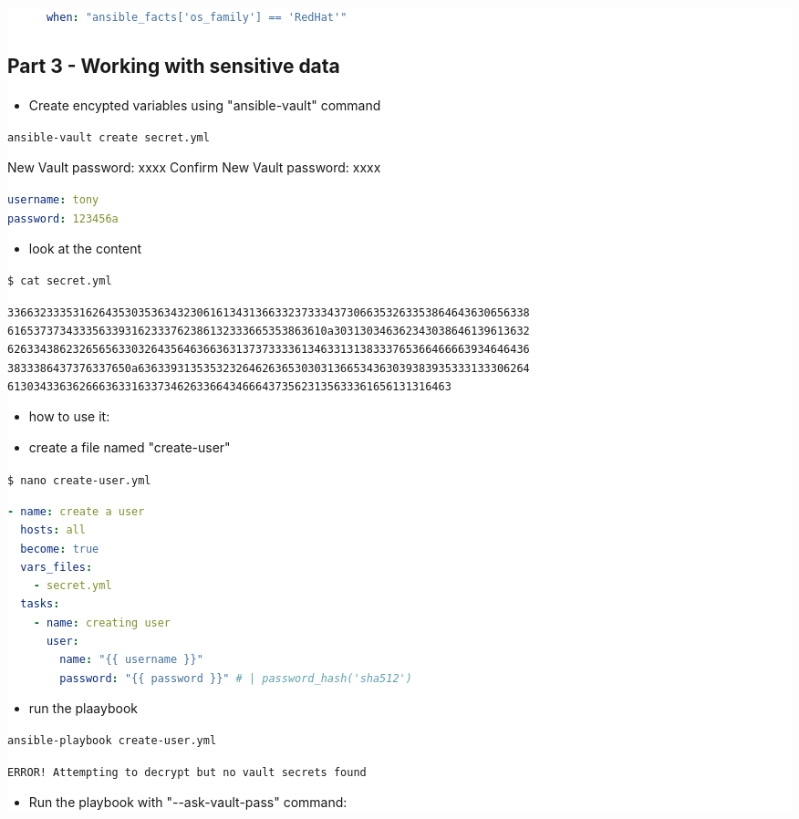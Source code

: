 ```yaml
      when: "ansible_facts['os_family'] == 'RedHat'"
```


## Part 3 - Working with sensitive data

- Create encypted variables using "ansible-vault" command

```bash
ansible-vault create secret.yml
```

New Vault password: xxxx
Confirm New Vault password: xxxx

```yml
username: tony
password: 123456a
```

- look at the content

```bash
$ cat secret.yml
```
```
33663233353162643530353634323061613431366332373334373066353263353864643630656338
6165373734333563393162333762386132333665353863610a303130346362343038646139613632
62633438623265656330326435646366363137373333613463313138333765366466663934646436
3833386437376337650a636339313535323264626365303031366534363039383935333133306264
61303433636266636331633734626336643466643735623135633361656131316463
```
- how to use it:

- create a file named "create-user"

```bash
$ nano create-user.yml

```

```yml
- name: create a user
  hosts: all
  become: true
  vars_files:
    - secret.yml
  tasks:
    - name: creating user
      user:
        name: "{{ username }}"
        password: "{{ password }}" # | password_hash('sha512')
```

- run the plaaybook

```bash
ansible-playbook create-user.yml
```
```bash
ERROR! Attempting to decrypt but no vault secrets found
```
- Run the playbook with "--ask-vault-pass" command:
